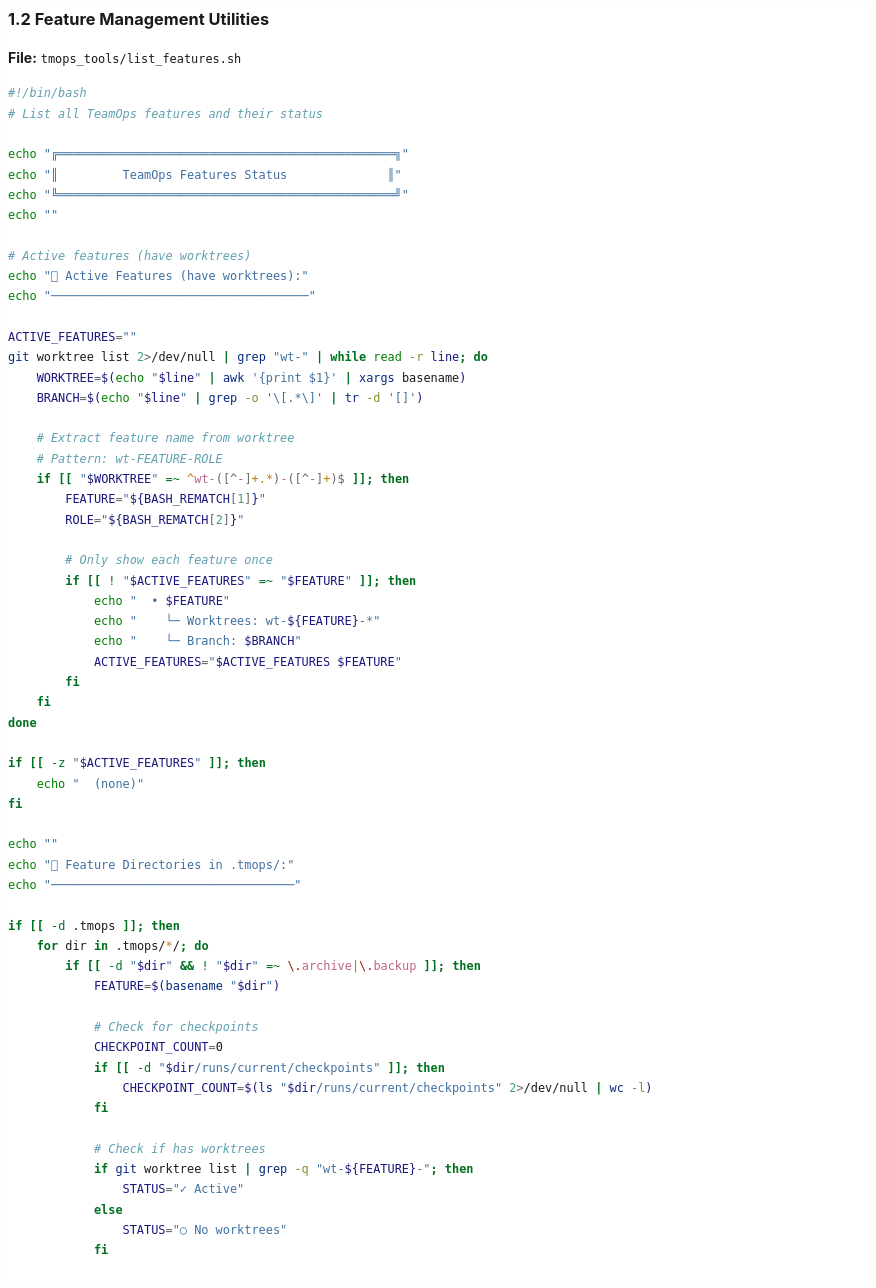 ### 1.2 Feature Management Utilities

**File:** `tmops_tools/list_features.sh`

```bash
#!/bin/bash
# List all TeamOps features and their status

echo "╔═══════════════════════════════════════════════╗"
echo "║         TeamOps Features Status              ║"
echo "╚═══════════════════════════════════════════════╝"
echo ""

# Active features (have worktrees)
echo "📂 Active Features (have worktrees):"
echo "────────────────────────────────────"

ACTIVE_FEATURES=""
git worktree list 2>/dev/null | grep "wt-" | while read -r line; do
    WORKTREE=$(echo "$line" | awk '{print $1}' | xargs basename)
    BRANCH=$(echo "$line" | grep -o '\[.*\]' | tr -d '[]')
    
    # Extract feature name from worktree
    # Pattern: wt-FEATURE-ROLE
    if [[ "$WORKTREE" =~ ^wt-([^-]+.*)-([^-]+)$ ]]; then
        FEATURE="${BASH_REMATCH[1]}"
        ROLE="${BASH_REMATCH[2]}"
        
        # Only show each feature once
        if [[ ! "$ACTIVE_FEATURES" =~ "$FEATURE" ]]; then
            echo "  • $FEATURE"
            echo "    └─ Worktrees: wt-${FEATURE}-*"
            echo "    └─ Branch: $BRANCH"
            ACTIVE_FEATURES="$ACTIVE_FEATURES $FEATURE"
        fi
    fi
done

if [[ -z "$ACTIVE_FEATURES" ]]; then
    echo "  (none)"
fi

echo ""
echo "📁 Feature Directories in .tmops/:"
echo "──────────────────────────────────"

if [[ -d .tmops ]]; then
    for dir in .tmops/*/; do
        if [[ -d "$dir" && ! "$dir" =~ \.archive|\.backup ]]; then
            FEATURE=$(basename "$dir")
            
            # Check for checkpoints
            CHECKPOINT_COUNT=0
            if [[ -d "$dir/runs/current/checkpoints" ]]; then
                CHECKPOINT_COUNT=$(ls "$dir/runs/current/checkpoints" 2>/dev/null | wc -l)
            fi
            
            # Check if has worktrees
            if git worktree list | grep -q "wt-${FEATURE}-"; then
                STATUS="✓ Active"
            else
                STATUS="○ No worktrees"
            fi
            
```